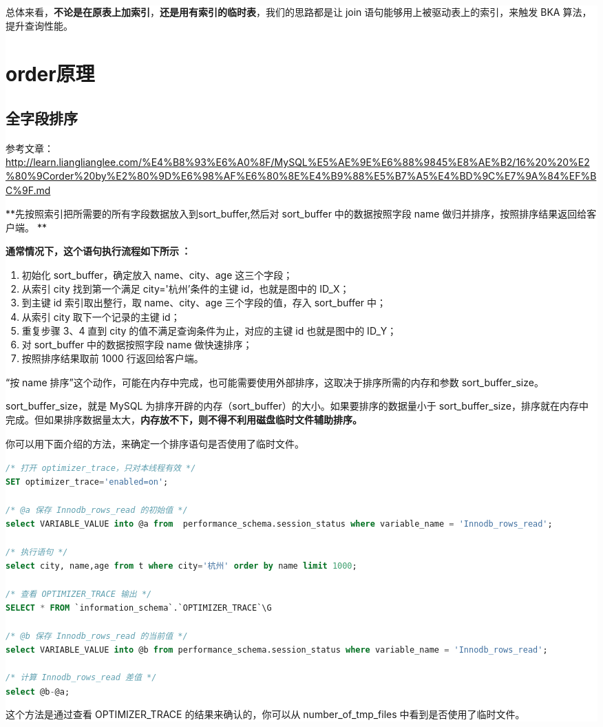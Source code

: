 总体来看，**不论是在原表上加索引**，**还是用有索引的临时表**，我们的思路都是让 join 语句能够用上被驱动表上的索引，来触发 BKA
算法，提升查询性能。

# order原理

## 全字段排序

参考文章：http://learn.lianglianglee.com/%E4%B8%93%E6%A0%8F/MySQL%E5%AE%9E%E6%88%9845%E8%AE%B2/16%20%20%E2%80%9Corder%20by%E2%80%9D%E6%98%AF%E6%80%8E%E4%B9%88%E5%B7%A5%E4%BD%9C%E7%9A%84%EF%BC%9F.md

**先按照索引把所需要的所有字段数据放入到sort_buffer,然后对 sort_buffer 中的数据按照字段 name 做归并排序，按照排序结果返回给客户端。
**

**通常情况下，这个语句执行流程如下所示 ：**

1. 初始化 sort_buffer，确定放入 name、city、age 这三个字段；
2. 从索引 city 找到第一个满足 city='杭州’条件的主键 id，也就是图中的 ID_X；
3. 到主键 id 索引取出整行，取 name、city、age 三个字段的值，存入 sort_buffer 中；
4. 从索引 city 取下一个记录的主键 id；
5. 重复步骤 3、4 直到 city 的值不满足查询条件为止，对应的主键 id 也就是图中的 ID_Y；
6. 对 sort_buffer 中的数据按照字段 name 做快速排序；
7. 按照排序结果取前 1000 行返回给客户端。

“按 name 排序”这个动作，可能在内存中完成，也可能需要使用外部排序，这取决于排序所需的内存和参数 sort_buffer_size。

sort_buffer_size，就是 MySQL 为排序开辟的内存（sort_buffer）的大小。如果要排序的数据量小于
sort_buffer_size，排序就在内存中完成。但如果排序数据量太大，**内存放不下，则不得不利用磁盘临时文件辅助排序。**

你可以用下面介绍的方法，来确定一个排序语句是否使用了临时文件。

```sql
/* 打开 optimizer_trace，只对本线程有效 */
SET optimizer_trace='enabled=on'; 
 
/* @a 保存 Innodb_rows_read 的初始值 */
select VARIABLE_VALUE into @a from  performance_schema.session_status where variable_name = 'Innodb_rows_read';
 
/* 执行语句 */
select city, name,age from t where city='杭州' order by name limit 1000; 
 
/* 查看 OPTIMIZER_TRACE 输出 */
SELECT * FROM `information_schema`.`OPTIMIZER_TRACE`\G
 
/* @b 保存 Innodb_rows_read 的当前值 */
select VARIABLE_VALUE into @b from performance_schema.session_status where variable_name = 'Innodb_rows_read';
 
/* 计算 Innodb_rows_read 差值 */
select @b-@a;
```

这个方法是通过查看 OPTIMIZER_TRACE 的结果来确认的，你可以从 number_of_tmp_files 中看到是否使用了临时文件。
